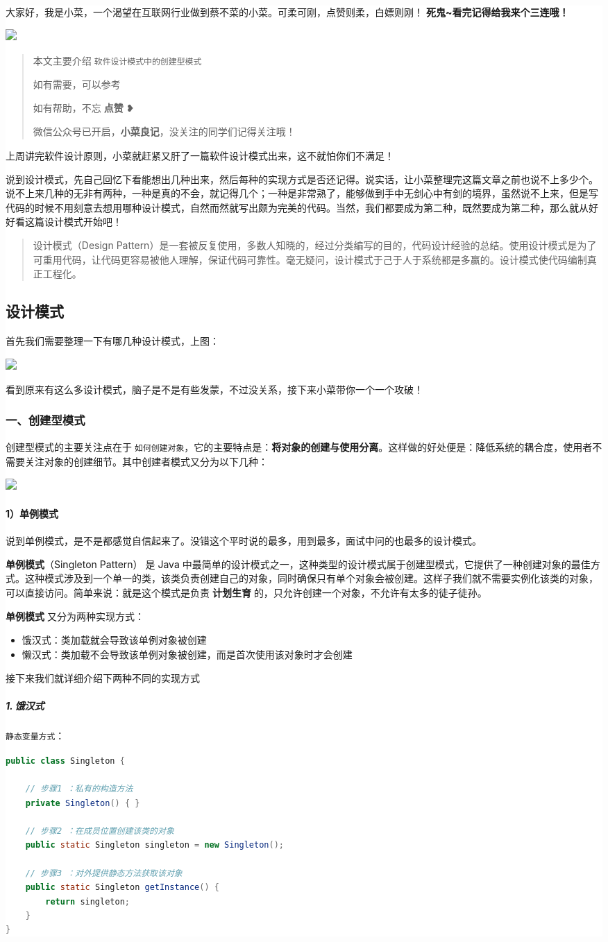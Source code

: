 大家好，我是小菜，一个渴望在互联网行业做到蔡不菜的小菜。可柔可刚，点赞则柔，白嫖则刚！
**死鬼~看完记得给我来个三连哦！**


![](https://user-gold-cdn.xitu.io/2020/4/11/17169c46045528af?w=240&h=224&f=jpeg&s=7529)


>本文主要介绍 `软件设计模式中的创建型模式`
>
>如有需要，可以参考
>
>如有帮助，不忘 **点赞** ❥
>
>
>微信公众号已开启，**小菜良记**，没关注的同学们记得关注哦！

上周讲完软件设计原则，小菜就赶紧又肝了一篇软件设计模式出来，这不就怕你们不满足！

说到设计模式，先自己回忆下看能想出几种出来，然后每种的实现方式是否还记得。说实话，让小菜整理完这篇文章之前也说不上多少个。说不上来几种的无非有两种，一种是真的不会，就记得几个；一种是非常熟了，能够做到手中无剑心中有剑的境界，虽然说不上来，但是写代码的时候不用刻意去想用哪种设计模式，自然而然就写出颇为完美的代码。当然，我们都要成为第二种，既然要成为第二种，那么就从好好看这篇设计模式开始吧！

> 设计模式（Design Pattern）是一套被反复使用，多数人知晓的，经过分类编写的目的，代码设计经验的总结。使用设计模式是为了可重用代码，让代码更容易被他人理解，保证代码可靠性。毫无疑问，设计模式于己于人于系统都是多赢的。设计模式使代码编制真正工程化。

## 设计模式

首先我们需要整理一下有哪几种设计模式，上图：

![](https://cbuc.top/1608966601308.png)

看到原来有这么多设计模式，脑子是不是有些发蒙，不过没关系，接下来小菜带你一个一个攻破！

### 一、创建型模式

创建型模式的主要关注点在于 `如何创建对象`，它的主要特点是：**将对象的创建与使用分离**。这样做的好处便是：降低系统的耦合度，使用者不需要关注对象的创建细节。其中创建者模式又分为以下几种：

![](https://cbuc.top/1608966984666.png)

#### 1）单例模式

说到单例模式，是不是都感觉自信起来了。没错这个平时说的最多，用到最多，面试中问的也最多的设计模式。

**单例模式**（Singleton Pattern） 是 Java 中最简单的设计模式之一，这种类型的设计模式属于创建型模式，它提供了一种创建对象的最佳方式。这种模式涉及到一个单一的类，该类负责创建自己的对象，同时确保只有单个对象会被创建。这样子我们就不需要实例化该类的对象，可以直接访问。简单来说：就是这个模式是负责 **计划生育** 的，只允许创建一个对象，不允许有太多的徒子徒孙。

**单例模式** 又分为两种实现方式：

- 饿汉式：类加载就会导致该单例对象被创建
- 懒汉式：类加载不会导致该单例对象被创建，而是首次使用该对象时才会创建

接下来我们就详细介绍下两种不同的实现方式

##### 1. 饿汉式

`静态变量方式`：

```java
public class Singleton {

    // 步骤1 ：私有的构造方法
    private Singleton() { }
    
    // 步骤2 ：在成员位置创建该类的对象
    public static Singleton singleton = new Singleton();

    // 步骤3 ：对外提供静态方法获取该对象
    public static Singleton getInstance() {
        return singleton;
    }
}
```